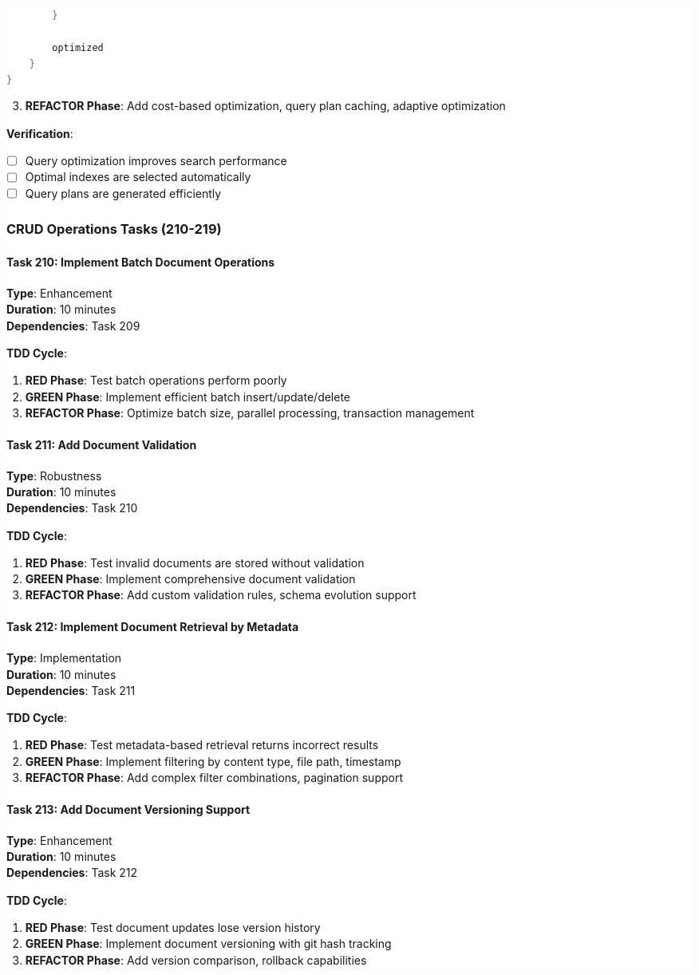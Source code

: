    ```rust
           }
           
           optimized
       }
   }
   ```

3. **REFACTOR Phase**: Add cost-based optimization, query plan caching, adaptive optimization

**Verification**:
- [ ] Query optimization improves search performance
- [ ] Optimal indexes are selected automatically
- [ ] Query plans are generated efficiently

### **CRUD Operations Tasks (210-219)**

#### **Task 210: Implement Batch Document Operations**
**Type**: Enhancement  
**Duration**: 10 minutes  
**Dependencies**: Task 209

**TDD Cycle**:
1. **RED Phase**: Test batch operations perform poorly
2. **GREEN Phase**: Implement efficient batch insert/update/delete
3. **REFACTOR Phase**: Optimize batch size, parallel processing, transaction management

#### **Task 211: Add Document Validation**
**Type**: Robustness  
**Duration**: 10 minutes  
**Dependencies**: Task 210

**TDD Cycle**:
1. **RED Phase**: Test invalid documents are stored without validation
2. **GREEN Phase**: Implement comprehensive document validation
3. **REFACTOR Phase**: Add custom validation rules, schema evolution support

#### **Task 212: Implement Document Retrieval by Metadata**
**Type**: Implementation  
**Duration**: 10 minutes  
**Dependencies**: Task 211

**TDD Cycle**:
1. **RED Phase**: Test metadata-based retrieval returns incorrect results
2. **GREEN Phase**: Implement filtering by content type, file path, timestamp
3. **REFACTOR Phase**: Add complex filter combinations, pagination support

#### **Task 213: Add Document Versioning Support**
**Type**: Enhancement  
**Duration**: 10 minutes  
**Dependencies**: Task 212

**TDD Cycle**:
1. **RED Phase**: Test document updates lose version history
2. **GREEN Phase**: Implement document versioning with git hash tracking
3. **REFACTOR Phase**: Add version comparison, rollback capabilities
